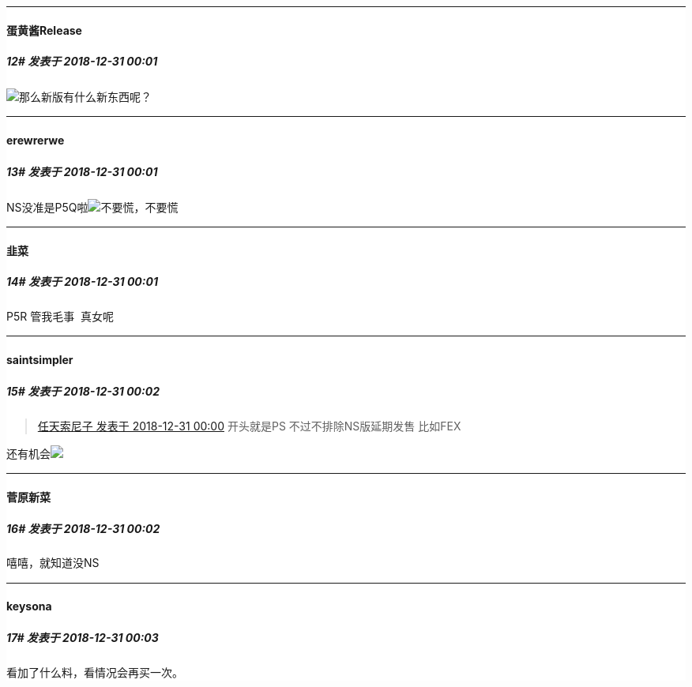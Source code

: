 
-----

####  蛋黄酱Release  
##### 12#       发表于 2018-12-31 00:01


<img src="https://static.saraba1st.com/image/smiley/carton2017/019.png" referrerpolicy="no-referrer">那么新版有什么新东西呢？


-----

####  erewrerwe  
##### 13#       发表于 2018-12-31 00:01


NS没准是P5Q啦<img src="https://static.saraba1st.com/image/smiley/face2017/067.png" referrerpolicy="no-referrer">不要慌，不要慌


-----

####  韭菜  
##### 14#       发表于 2018-12-31 00:01


P5R 管我毛事  真女呢


-----

####  saintsimpler  
##### 15#       发表于 2018-12-31 00:02


<blockquote><a href="httphttps://bbs.saraba1st.com/2b/forum.php?mod=redirect&amp;goto=findpost&amp;pid=42124766&amp;ptid=1801318" target="_blank">任天索尼子 发表于 2018-12-31 00:00</a>
开头就是PS 不过不排除NS版延期发售 比如FEX</blockquote>
还有机会<img src="https://static.saraba1st.com/image/smiley/face2017/033.png" referrerpolicy="no-referrer">


-----

####  菅原新菜  
##### 16#       发表于 2018-12-31 00:02


嘻嘻，就知道没NS


-----

####  keysona  
##### 17#       发表于 2018-12-31 00:03


看加了什么料，看情况会再买一次。
